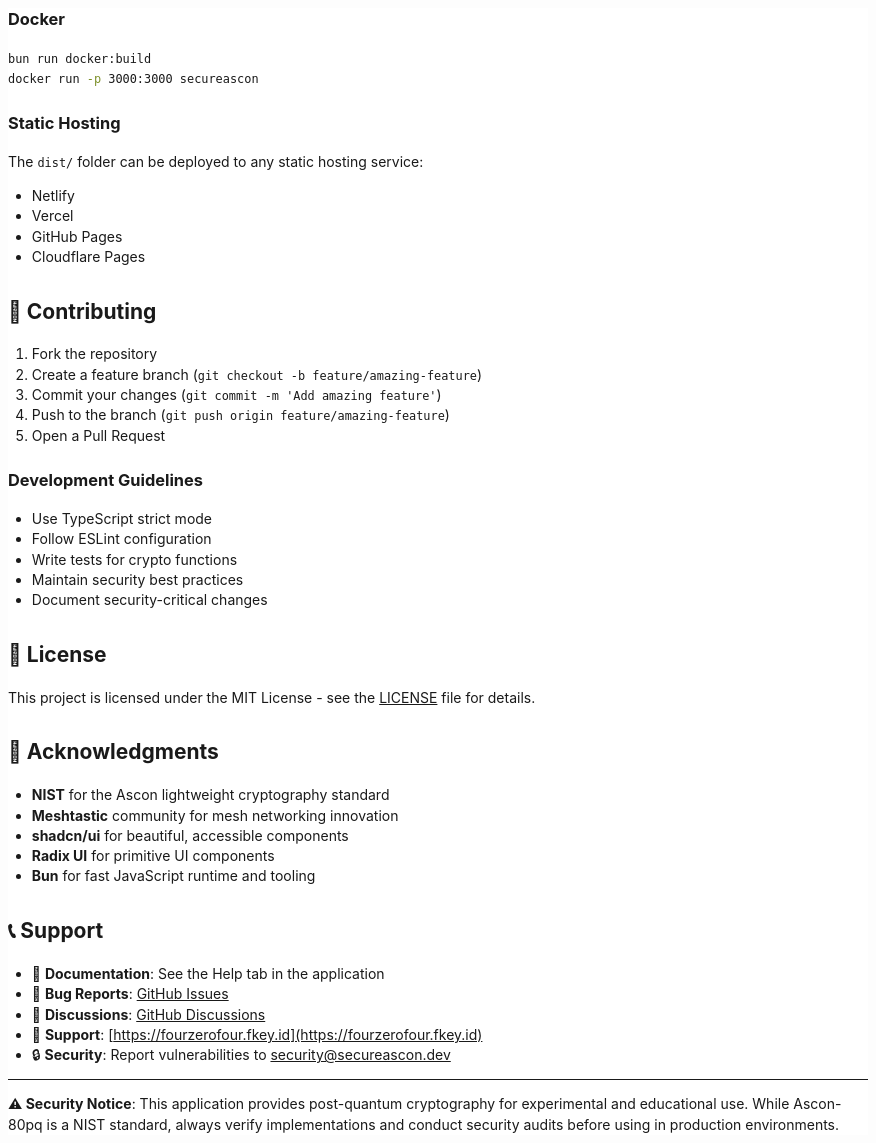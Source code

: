 ### Docker
```bash
bun run docker:build
docker run -p 3000:3000 secureascon
```

### Static Hosting
The `dist/` folder can be deployed to any static hosting service:
- Netlify
- Vercel  
- GitHub Pages
- Cloudflare Pages

## 🤝 Contributing

1. Fork the repository
2. Create a feature branch (`git checkout -b feature/amazing-feature`)
3. Commit your changes (`git commit -m 'Add amazing feature'`)
4. Push to the branch (`git push origin feature/amazing-feature`)
5. Open a Pull Request

### Development Guidelines
- Use TypeScript strict mode
- Follow ESLint configuration  
- Write tests for crypto functions
- Maintain security best practices
- Document security-critical changes

## 📄 License

This project is licensed under the MIT License - see the [LICENSE](LICENSE) file for details.

## 🙏 Acknowledgments

- **NIST** for the Ascon lightweight cryptography standard
- **Meshtastic** community for mesh networking innovation
- **shadcn/ui** for beautiful, accessible components
- **Radix UI** for primitive UI components
- **Bun** for fast JavaScript runtime and tooling

## 📞 Support

- 📖 **Documentation**: See the Help tab in the application
- 🐛 **Bug Reports**: [GitHub Issues](https://github.com/ngmisl/ascontastic/issues)
- 💬 **Discussions**: [GitHub Discussions](https://github.com/ngmisl/ascontastic/discussions)
- 💬 **Support**: [https://fourzerofour.fkey.id](https://fourzerofour.fkey.id)
- 🔒 **Security**: Report vulnerabilities to security@secureascon.dev

---

**⚠️ Security Notice**: This application provides post-quantum cryptography for experimental and educational use. While Ascon-80pq is a NIST standard, always verify implementations and conduct security audits before using in production environments.
